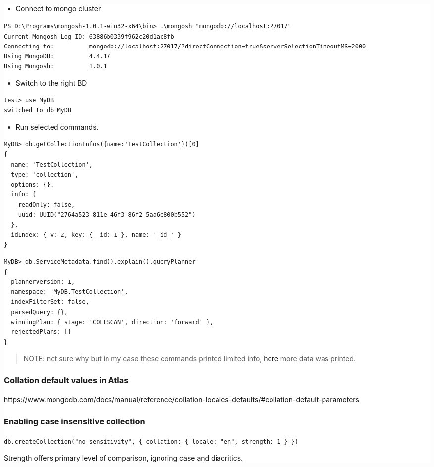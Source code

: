 * Connect to mongo cluster

```
PS D:\Programs\mongosh-1.0.1-win32-x64\bin> .\mongosh "mongodb://localhost:27017"
Current Mongosh Log ID: 63886b0339f962c20d1ac8fb
Connecting to:          mongodb://localhost:27017/?directConnection=true&serverSelectionTimeoutMS=2000
Using MongoDB:          4.4.17
Using Mongosh:          1.0.1
```

* Switch to the right BD

```
test> use MyDB
switched to db MyDB
```

* Run selected commands.

```
MyDB> db.getCollectionInfos({name:'TestCollection'})[0]
{                                                             
  name: 'TestCollection',                                    
  type: 'collection',                                         
  options: {},                                                
  info: {                                                     
    readOnly: false,                                          
    uuid: UUID("2764a523-811e-46f3-86f2-5aa6e800b552")        
  },                                                          
  idIndex: { v: 2, key: { _id: 1 }, name: '_id_' }            
}                                                             
```

```
MyDB> db.ServiceMetadata.find().explain().queryPlanner
{
  plannerVersion: 1,
  namespace: 'MyDB.TestCollection',
  indexFilterSet: false,
  parsedQuery: {},
  winningPlan: { stage: 'COLLSCAN', direction: 'forward' },
  rejectedPlans: []
}
```

> NOTE: not sure why but in my case these commands printed limited info, [here](https://stackoverflow.com/questions/48840147/how-to-view-or-modify-collation-options-set-on-a-mongodb-collection) more data was printed.

### Collation default values in Atlas

https://www.mongodb.com/docs/manual/reference/collation-locales-defaults/#collation-default-parameters


### Enabling case insensitive collection
```
db.createCollection("no_sensitivity", { collation: { locale: "en", strength: 1 } })
```
Strength offers primary level of comparison, ignoring case and diacritics.

